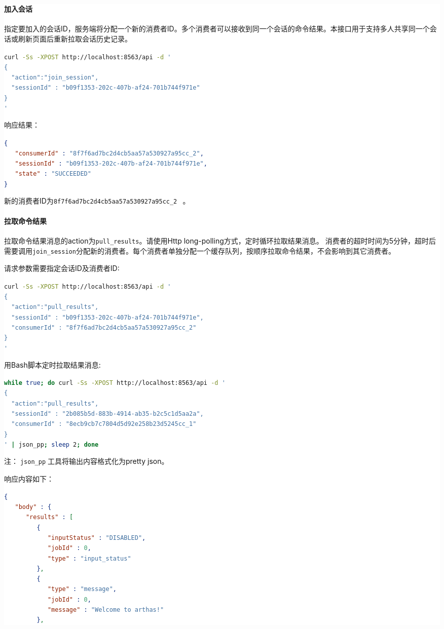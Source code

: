 #### 加入会话

指定要加入的会话ID，服务端将分配一个新的消费者ID。多个消费者可以接收到同一个会话的命令结果。本接口用于支持多人共享同一个会话或刷新页面后重新拉取会话历史记录。

```bash
curl -Ss -XPOST http://localhost:8563/api -d '
{
  "action":"join_session",
  "sessionId" : "b09f1353-202c-407b-af24-701b744f971e"
}
'
```
响应结果：

```json
{
   "consumerId" : "8f7f6ad7bc2d4cb5aa57a530927a95cc_2",
   "sessionId" : "b09f1353-202c-407b-af24-701b744f971e",
   "state" : "SUCCEEDED"
}
```
新的消费者ID为`8f7f6ad7bc2d4cb5aa57a530927a95cc_2 ` 。

#### 拉取命令结果

拉取命令结果消息的action为`pull_results`。请使用Http long-polling方式，定时循环拉取结果消息。
消费者的超时时间为5分钟，超时后需要调用`join_session`分配新的消费者。每个消费者单独分配一个缓存队列，按顺序拉取命令结果，不会影响到其它消费者。

请求参数需要指定会话ID及消费者ID:

```bash
curl -Ss -XPOST http://localhost:8563/api -d '
{
  "action":"pull_results",
  "sessionId" : "b09f1353-202c-407b-af24-701b744f971e",
  "consumerId" : "8f7f6ad7bc2d4cb5aa57a530927a95cc_2"
}
'
```

用Bash脚本定时拉取结果消息:

```bash
while true; do curl -Ss -XPOST http://localhost:8563/api -d '
{
  "action":"pull_results",
  "sessionId" : "2b085b5d-883b-4914-ab35-b2c5c1d5aa2a",
  "consumerId" : "8ecb9cb7c7804d5d92e258b23d5245cc_1"
}
' | json_pp; sleep 2; done
```
注： `json_pp` 工具将输出内容格式化为pretty json。

响应内容如下：

```json
{
   "body" : {
      "results" : [
         {
            "inputStatus" : "DISABLED",
            "jobId" : 0,
            "type" : "input_status"
         },
         {
            "type" : "message",
            "jobId" : 0,
            "message" : "Welcome to arthas!"
         },
```